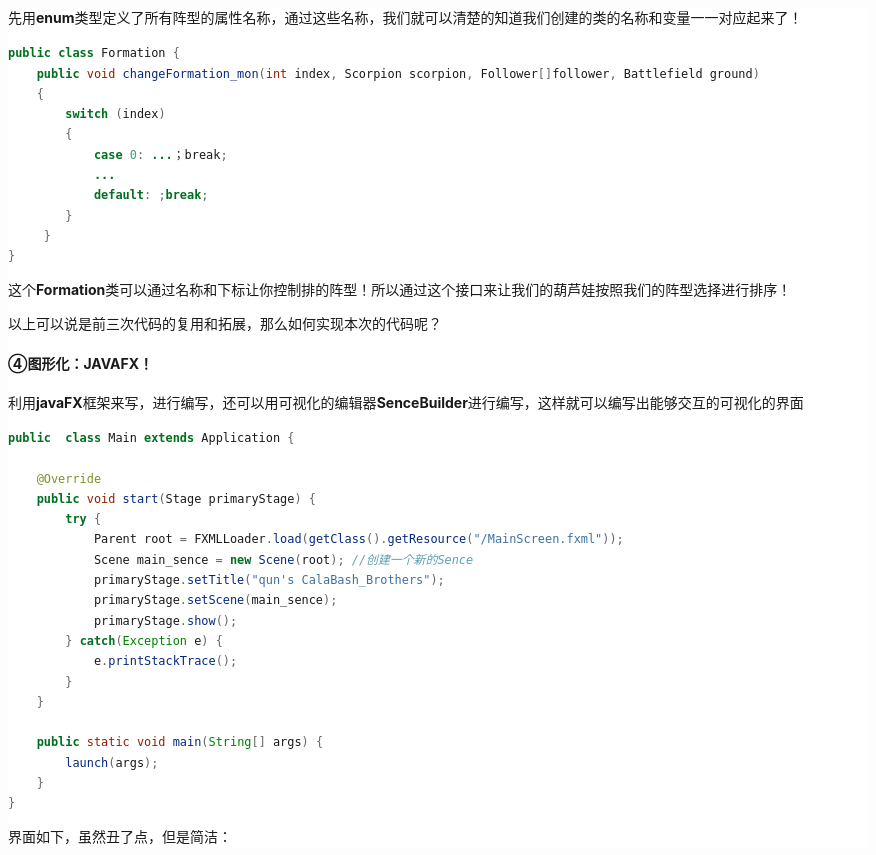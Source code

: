 ​	先用**enum**类型定义了所有阵型的属性名称，通过这些名称，我们就可以清楚的知道我们创建的类的名称和变量一一对应起来了！

```java
public class Formation {
    public void changeFormation_mon(int index, Scorpion scorpion, Follower[]follower, Battlefield ground)
    {
        switch (index)
        {
            case 0: ...；break;
            ...
            default: ;break;  
        }
     }
}
```

这个**Formation**类可以通过名称和下标让你控制排的阵型！所以通过这个接口来让我们的葫芦娃按照我们的阵型选择进行排序！

以上可以说是前三次代码的复用和拓展，那么如何实现本次的代码呢？

#### ④图形化：JAVAFX！

​	利用**javaFX**框架来写，进行编写，还可以用可视化的编辑器**SenceBuilder**进行编写，这样就可以编写出能够交互的可视化的界面

```java
public  class Main extends Application {

    @Override
    public void start(Stage primaryStage) {
        try {
            Parent root = FXMLLoader.load(getClass().getResource("/MainScreen.fxml"));
            Scene main_sence = new Scene(root); //创建一个新的Sence
            primaryStage.setTitle("qun's CalaBash_Brothers");
            primaryStage.setScene(main_sence);
            primaryStage.show();
        } catch(Exception e) {
            e.printStackTrace();
        }
    }

    public static void main(String[] args) {
        launch(args);
    }
}
```

界面如下，虽然丑了点，但是简洁：
